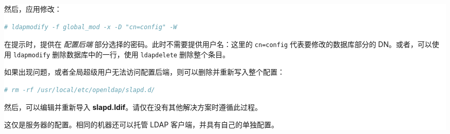 然后，应用修改：

```sh
# ldapmodify -f global_mod -x -D "cn=config" -W
```

在提示时，提供在 *配置后端* 部分选择的密码。此时不需要提供用户名：这里的 `cn=config` 代表要修改的数据库部分的 DN。或者，可以使用 `ldapmodify` 删除数据库中的一行，使用 `ldapdelete` 删除整个条目。

如果出现问题，或者全局超级用户无法访问配置后端，则可以删除并重新写入整个配置：

```sh
# rm -rf /usr/local/etc/openldap/slapd.d/
```

然后，可以编辑并重新导入 **slapd.ldif**。请仅在没有其他解决方案时遵循此过程。

这仅是服务器的配置。相同的机器还可以托管 LDAP 客户端，并具有自己的单独配置。
